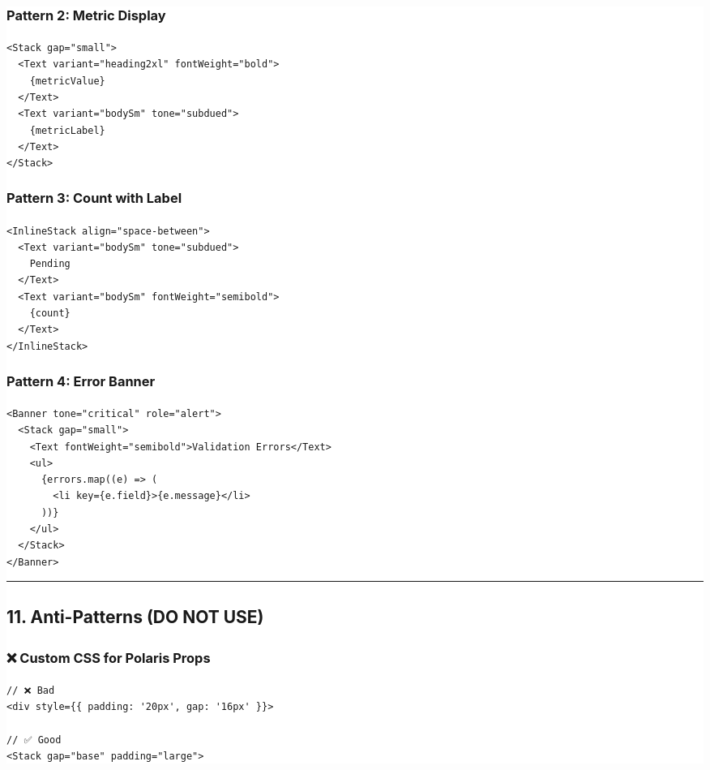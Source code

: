 ### Pattern 2: Metric Display

```tsx
<Stack gap="small">
  <Text variant="heading2xl" fontWeight="bold">
    {metricValue}
  </Text>
  <Text variant="bodySm" tone="subdued">
    {metricLabel}
  </Text>
</Stack>
```

### Pattern 3: Count with Label

```tsx
<InlineStack align="space-between">
  <Text variant="bodySm" tone="subdued">
    Pending
  </Text>
  <Text variant="bodySm" fontWeight="semibold">
    {count}
  </Text>
</InlineStack>
```

### Pattern 4: Error Banner

```tsx
<Banner tone="critical" role="alert">
  <Stack gap="small">
    <Text fontWeight="semibold">Validation Errors</Text>
    <ul>
      {errors.map((e) => (
        <li key={e.field}>{e.message}</li>
      ))}
    </ul>
  </Stack>
</Banner>
```

---

## 11. Anti-Patterns (DO NOT USE)

### ❌ Custom CSS for Polaris Props

```tsx
// ❌ Bad
<div style={{ padding: '20px', gap: '16px' }}>

// ✅ Good
<Stack gap="base" padding="large">
```
